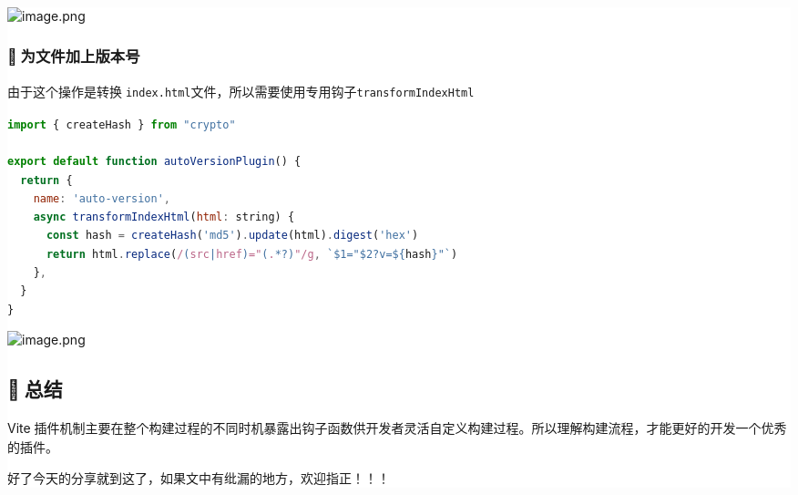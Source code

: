 ![image.png](https://p1-juejin.byteimg.com/tos-cn-i-k3u1fbpfcp/51b36f52134b402c82d75e3777bf41e2~tplv-k3u1fbpfcp-watermark.image?)

### 🚗 为文件加上版本号

由于这个操作是转换 `index.html`文件，所以需要使用专用钩子`transformIndexHtml`

```js
import { createHash } from "crypto"

export default function autoVersionPlugin() {
  return {
    name: 'auto-version',
    async transformIndexHtml(html: string) {
      const hash = createHash('md5').update(html).digest('hex')
      return html.replace(/(src|href)="(.*?)"/g, `$1="$2?v=${hash}"`)
    },
  }
}
```

![image.png](https://p6-juejin.byteimg.com/tos-cn-i-k3u1fbpfcp/507505625f44426da3e6af23a2ea650c~tplv-k3u1fbpfcp-watermark.image?)

## 🎉 总结

Vite 插件机制主要在整个构建过程的不同时机暴露出钩子函数供开发者灵活自定义构建过程。所以理解构建流程，才能更好的开发一个优秀的插件。

好了今天的分享就到这了，如果文中有纰漏的地方，欢迎指正！！！